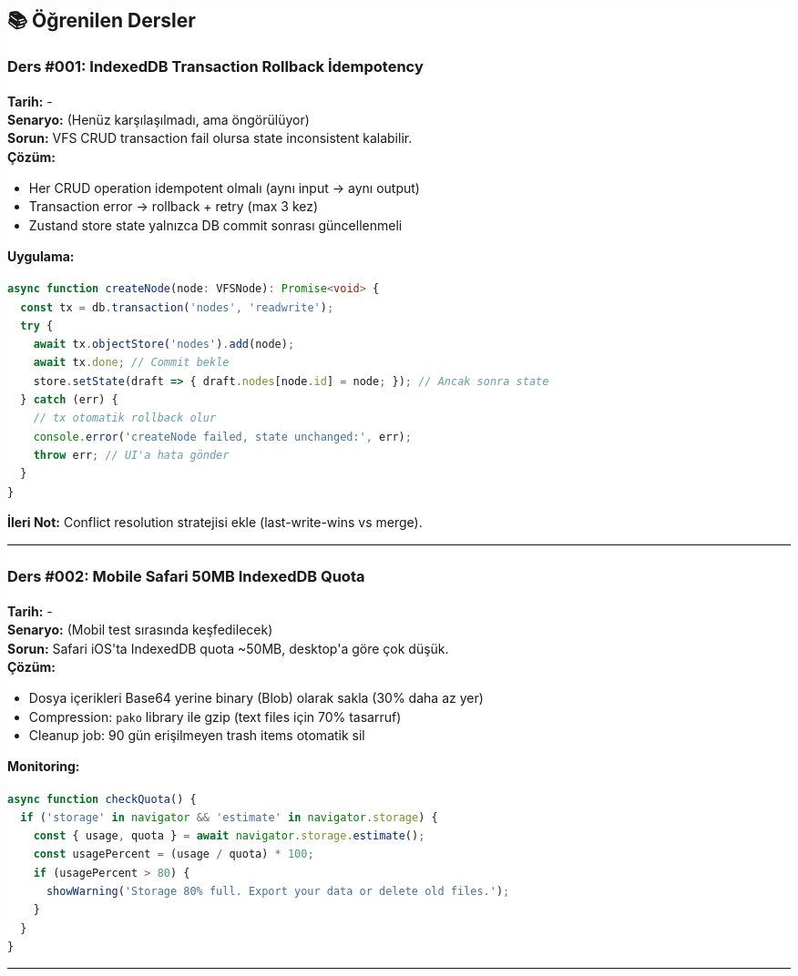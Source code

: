 
## 📚 Öğrenilen Dersler

### Ders #001: IndexedDB Transaction Rollback İdempotency
**Tarih:** -  
**Senaryo:** (Henüz karşılaşılmadı, ama öngörülüyor)  
**Sorun:** VFS CRUD transaction fail olursa state inconsistent kalabilir.  
**Çözüm:** 
- Her CRUD operation idempotent olmalı (aynı input → aynı output)
- Transaction error → rollback + retry (max 3 kez)
- Zustand store state yalnızca DB commit sonrası güncellenmeli

**Uygulama:**
```typescript
async function createNode(node: VFSNode): Promise<void> {
  const tx = db.transaction('nodes', 'readwrite');
  try {
    await tx.objectStore('nodes').add(node);
    await tx.done; // Commit bekle
    store.setState(draft => { draft.nodes[node.id] = node; }); // Ancak sonra state
  } catch (err) {
    // tx otomatik rollback olur
    console.error('createNode failed, state unchanged:', err);
    throw err; // UI'a hata gönder
  }
}
```

**İleri Not:** Conflict resolution stratejisi ekle (last-write-wins vs merge).

---

### Ders #002: Mobile Safari 50MB IndexedDB Quota
**Tarih:** -  
**Senaryo:** (Mobil test sırasında keşfedilecek)  
**Sorun:** Safari iOS'ta IndexedDB quota ~50MB, desktop'a göre çok düşük.  
**Çözüm:**
- Dosya içerikleri Base64 yerine binary (Blob) olarak sakla (30% daha az yer)
- Compression: `pako` library ile gzip (text files için 70% tasarruf)
- Cleanup job: 90 gün erişilmeyen trash items otomatik sil

**Monitoring:**
```typescript
async function checkQuota() {
  if ('storage' in navigator && 'estimate' in navigator.storage) {
    const { usage, quota } = await navigator.storage.estimate();
    const usagePercent = (usage / quota) * 100;
    if (usagePercent > 80) {
      showWarning('Storage 80% full. Export your data or delete old files.');
    }
  }
}
```

---